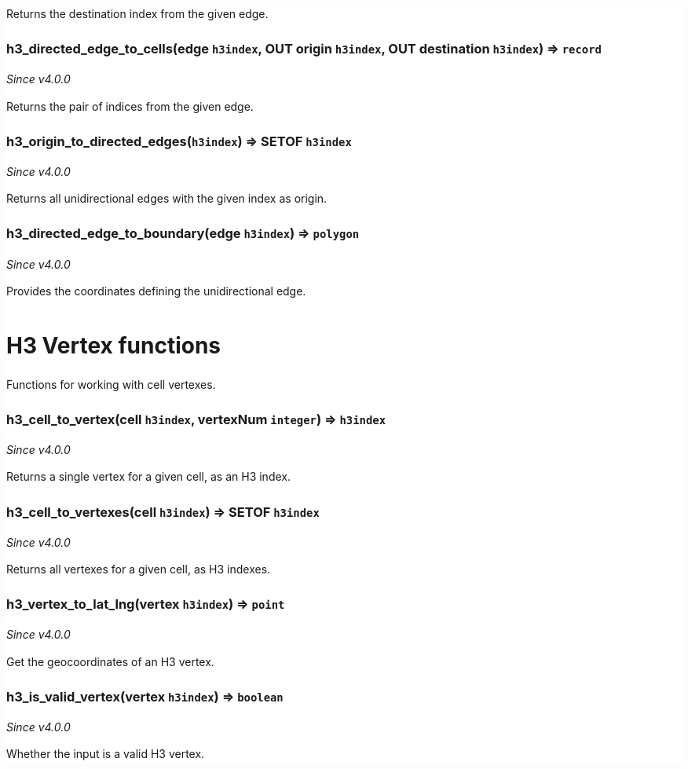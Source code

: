 
Returns the destination index from the given edge.


### h3_directed_edge_to_cells(edge `h3index`, OUT origin `h3index`, OUT destination `h3index`) ⇒ `record`
*Since v4.0.0*


Returns the pair of indices from the given edge.


### h3_origin_to_directed_edges(`h3index`) ⇒ SETOF `h3index`
*Since v4.0.0*


Returns all unidirectional edges with the given index as origin.


### h3_directed_edge_to_boundary(edge `h3index`) ⇒ `polygon`
*Since v4.0.0*


Provides the coordinates defining the unidirectional edge.


# H3 Vertex functions
Functions for working with cell vertexes.

### h3_cell_to_vertex(cell `h3index`, vertexNum `integer`) ⇒ `h3index`
*Since v4.0.0*


Returns a single vertex for a given cell, as an H3 index.


### h3_cell_to_vertexes(cell `h3index`) ⇒ SETOF `h3index`
*Since v4.0.0*


Returns all vertexes for a given cell, as H3 indexes.


### h3_vertex_to_lat_lng(vertex `h3index`) ⇒ `point`
*Since v4.0.0*


Get the geocoordinates of an H3 vertex.


### h3_is_valid_vertex(vertex `h3index`) ⇒ `boolean`
*Since v4.0.0*


Whether the input is a valid H3 vertex.
